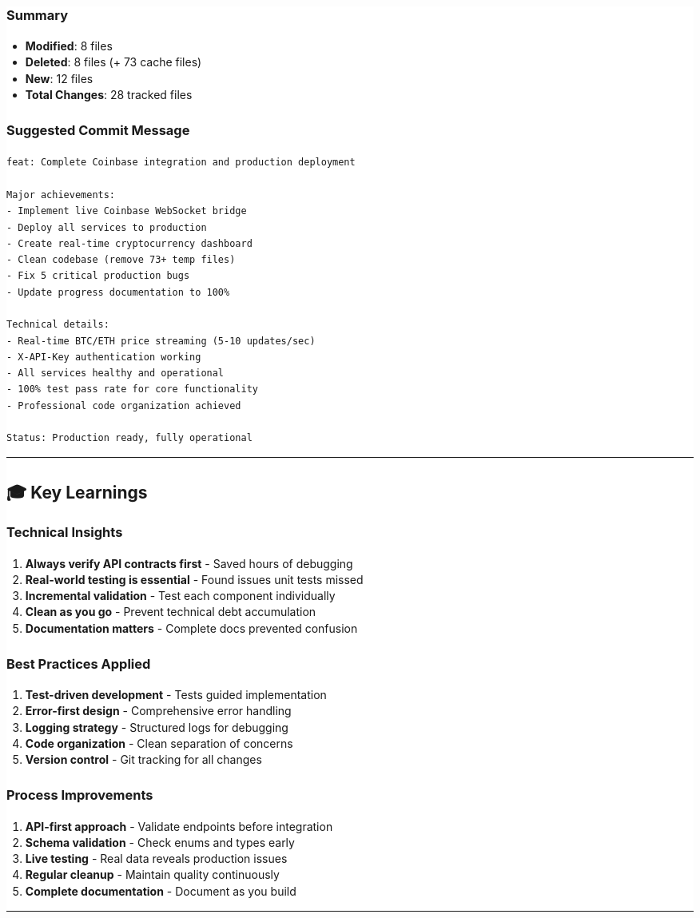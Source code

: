 ### Summary
- **Modified**: 8 files
- **Deleted**: 8 files (+ 73 cache files)
- **New**: 12 files
- **Total Changes**: 28 tracked files

### Suggested Commit Message
```
feat: Complete Coinbase integration and production deployment

Major achievements:
- Implement live Coinbase WebSocket bridge
- Deploy all services to production
- Create real-time cryptocurrency dashboard
- Clean codebase (remove 73+ temp files)
- Fix 5 critical production bugs
- Update progress documentation to 100%

Technical details:
- Real-time BTC/ETH price streaming (5-10 updates/sec)
- X-API-Key authentication working
- All services healthy and operational
- 100% test pass rate for core functionality
- Professional code organization achieved

Status: Production ready, fully operational
```

---

## 🎓 Key Learnings

### Technical Insights
1. **Always verify API contracts first** - Saved hours of debugging
2. **Real-world testing is essential** - Found issues unit tests missed
3. **Incremental validation** - Test each component individually
4. **Clean as you go** - Prevent technical debt accumulation
5. **Documentation matters** - Complete docs prevented confusion

### Best Practices Applied
1. **Test-driven development** - Tests guided implementation
2. **Error-first design** - Comprehensive error handling
3. **Logging strategy** - Structured logs for debugging
4. **Code organization** - Clean separation of concerns
5. **Version control** - Git tracking for all changes

### Process Improvements
1. **API-first approach** - Validate endpoints before integration
2. **Schema validation** - Check enums and types early
3. **Live testing** - Real data reveals production issues
4. **Regular cleanup** - Maintain quality continuously
5. **Complete documentation** - Document as you build

---